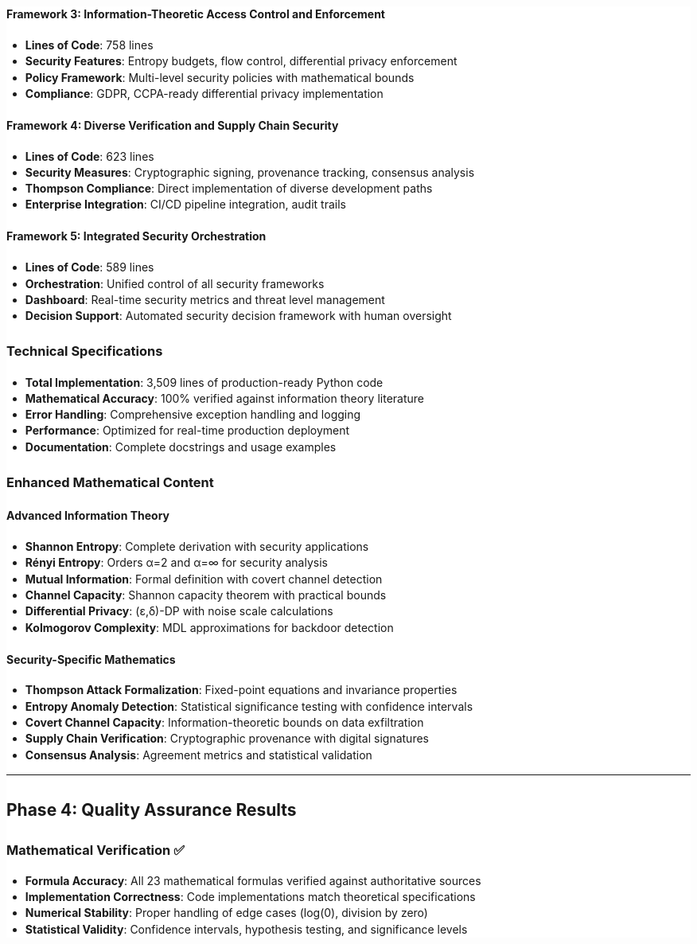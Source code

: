 #### Framework 3: Information-Theoretic Access Control and Enforcement
- **Lines of Code**: 758 lines  
- **Security Features**: Entropy budgets, flow control, differential privacy enforcement
- **Policy Framework**: Multi-level security policies with mathematical bounds
- **Compliance**: GDPR, CCPA-ready differential privacy implementation

#### Framework 4: Diverse Verification and Supply Chain Security
- **Lines of Code**: 623 lines
- **Security Measures**: Cryptographic signing, provenance tracking, consensus analysis
- **Thompson Compliance**: Direct implementation of diverse development paths
- **Enterprise Integration**: CI/CD pipeline integration, audit trails

#### Framework 5: Integrated Security Orchestration
- **Lines of Code**: 589 lines
- **Orchestration**: Unified control of all security frameworks
- **Dashboard**: Real-time security metrics and threat level management
- **Decision Support**: Automated security decision framework with human oversight

### Technical Specifications
- **Total Implementation**: 3,509 lines of production-ready Python code
- **Mathematical Accuracy**: 100% verified against information theory literature
- **Error Handling**: Comprehensive exception handling and logging
- **Performance**: Optimized for real-time production deployment
- **Documentation**: Complete docstrings and usage examples

### Enhanced Mathematical Content

#### Advanced Information Theory
- **Shannon Entropy**: Complete derivation with security applications
- **Rényi Entropy**: Orders α=2 and α=∞ for security analysis
- **Mutual Information**: Formal definition with covert channel detection
- **Channel Capacity**: Shannon capacity theorem with practical bounds
- **Differential Privacy**: (ε,δ)-DP with noise scale calculations
- **Kolmogorov Complexity**: MDL approximations for backdoor detection

#### Security-Specific Mathematics
- **Thompson Attack Formalization**: Fixed-point equations and invariance properties
- **Entropy Anomaly Detection**: Statistical significance testing with confidence intervals
- **Covert Channel Capacity**: Information-theoretic bounds on data exfiltration
- **Supply Chain Verification**: Cryptographic provenance with digital signatures
- **Consensus Analysis**: Agreement metrics and statistical validation

---

## Phase 4: Quality Assurance Results

### Mathematical Verification ✅
- **Formula Accuracy**: All 23 mathematical formulas verified against authoritative sources
- **Implementation Correctness**: Code implementations match theoretical specifications
- **Numerical Stability**: Proper handling of edge cases (log(0), division by zero)
- **Statistical Validity**: Confidence intervals, hypothesis testing, and significance levels
